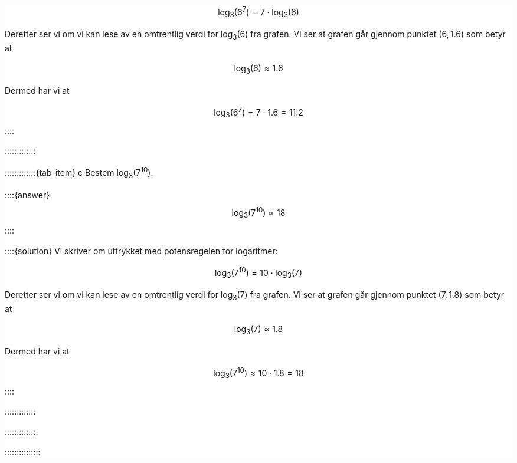 $$
\log_3(6^{7}) = 7 \cdot \log_3(6)
$$

Deretter ser vi om vi kan lese av en omtrentlig verdi for $\log_3(6)$ fra grafen. Vi ser at grafen går gjennom punktet $(6, 1.6)$ som betyr at

$$
\log_3(6) \approx 1.6
$$

Dermed har vi at

$$
\log_3(6^{7}) = 7 \cdot 1.6 = 11.2
$$
::::

:::::::::::::


:::::::::::::{tab-item} c
Bestem $\log_3(7^{10})$.


::::{answer}
$$
\log_3(7^{10}) \approx 18
$$
::::

::::{solution}
Vi skriver om uttrykket med potensregelen for logaritmer:

$$
\log_3(7^{10}) = 10 \cdot \log_3(7)
$$

Deretter ser vi om vi kan lese av en omtrentlig verdi for $\log_3(7)$ fra grafen. Vi ser at grafen går gjennom punktet $(7, 1.8)$ som betyr at

$$
\log_3(7) \approx 1.8
$$

Dermed har vi at

$$
\log_3(7^{10}) \approx 10 \cdot 1.8 = 18
$$
::::


:::::::::::::


::::::::::::::


:::::::::::::::
